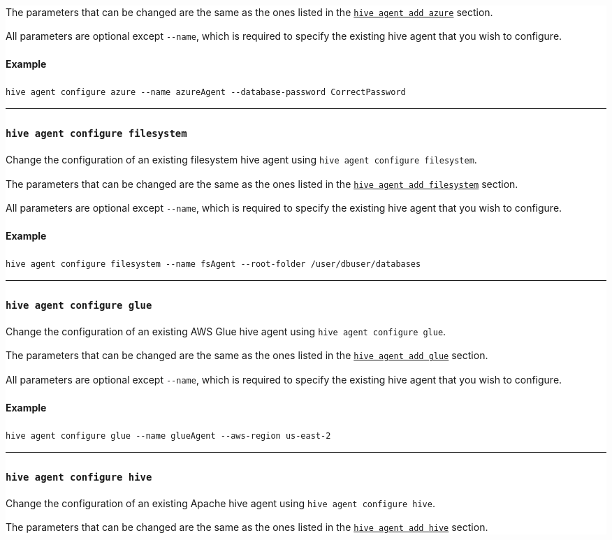 The parameters that can be changed are the same as the ones listed in the [`hive agent add azure`](#hive-agent-add-azure) section.

All parameters are optional except `--name`, which is required to specify the existing hive agent that you wish to configure.

#### Example

```text
hive agent configure azure --name azureAgent --database-password CorrectPassword
```

----

### `hive agent configure filesystem`

Change the configuration of an existing filesystem hive agent using `hive agent configure filesystem`.

The parameters that can be changed are the same as the ones listed in the [`hive agent add filesystem`](#hive-agent-add-filesystem) section.

All parameters are optional except `--name`, which is required to specify the existing hive agent that you wish to configure.

#### Example

```text
hive agent configure filesystem --name fsAgent --root-folder /user/dbuser/databases
```

----

### `hive agent configure glue`

Change the configuration of an existing AWS Glue hive agent using `hive agent configure glue`.

The parameters that can be changed are the same as the ones listed in the [`hive agent add glue`](#hive-agent-add-glue) section.

All parameters are optional except `--name`, which is required to specify the existing hive agent that you wish to configure.

#### Example

```text
hive agent configure glue --name glueAgent --aws-region us-east-2
```

----

### `hive agent configure hive`

Change the configuration of an existing Apache hive agent using `hive agent configure hive`.

The parameters that can be changed are the same as the ones listed in the [`hive agent add hive`](#hive-agent-add-hive) section.
